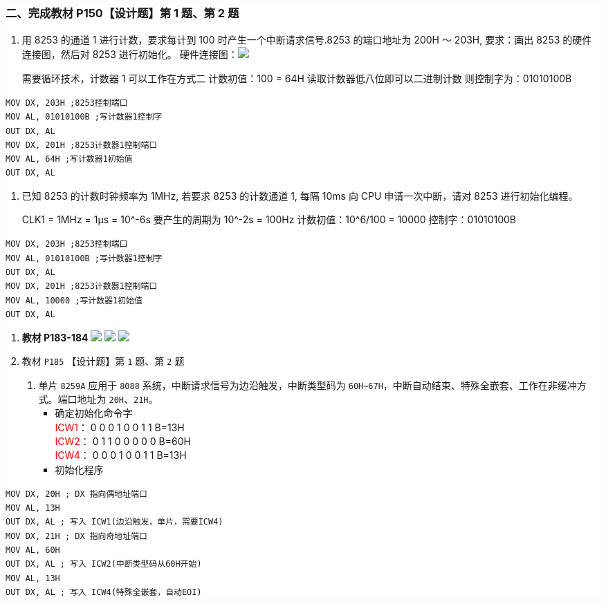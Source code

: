 ### 二、完成教材 P150【设计题】第 1 题、第 2 题

1. 用 8253 的通道 1 进行计数，要求每计到 100 时产生一个中断请求信号.8253 的端口地址为 200H ～ 203H, 要求：画出 8253 的硬件连接图，然后对 8253 进行初始化。
   硬件连接图：![](https://raw.githubusercontent.com/Clear-Love/image/main/image/bf7410fc5ba5bc1fa0df2cf49386d75.jpg)

   需要循环技术，计数器 1 可以工作在方式二
   计数初值：100 = 64H 读取计数器低八位即可以二进制计数
   则控制字为：01010100B

```armasm
MOV DX, 203H ;8253控制端口
MOV AL, 01010100B ;写计数器1控制字
OUT DX, AL
MOV DX, 201H ;8253计数器1控制端口
MOV AL, 64H ;写计数器1初始值
OUT DX, AL
```

1. 已知 8253 的计数时钟频率为 1MHz, 若要求 8253 的计数通道 1, 每隔 10ms 向 CPU 申请一次中断，请对 8253 进行初始化编程。

   CLK1 = 1MHz = 1μs = 10^-6s
   要产生的周期为 10^-2s = 100Hz
   计数初值：10^6/100 = 10000
   控制字：01010100B

```armasm
MOV DX, 203H ;8253控制端口
MOV AL, 01010100B ;写计数器1控制字
OUT DX, AL
MOV DX, 201H ;8253计数器1控制端口
MOV AL, 10000 ;写计数器1初始值
OUT DX, AL
```

1. **教材 P183-184**
   ![](https://pan.lmio.xyz/pic/f0f8fa56939a76804a0d3ac968e17016.jpg)
   ![](https://pan.lmio.xyz/pic/cdaaeec7da52cf62c0e4d57ca9e30bec.jpg)
   ![](https://pan.lmio.xyz/pic/5aa89085ce7ffae09cdc452f00c3f424.jpg)
2. 教材 `P185` 【设计题】第 `1` 题、第 `2` 题

   1. 单片 `8259A` 应用于 `8088` 系统，中断请求信号为边沿触发，中断类型码为 `60H~67H`，中断自动结束、特殊全嵌套、工作在非缓冲方式。端口地址为 `20H`、`21H`。
      - 确定初始化命令字  
        <font color=" #ff0000 ">ICW1</font>： 0 0 0 1 0 0 1 1 B=13H  
        <font color=" #ff0000 ">ICW2</font>： 0 1 1 0 0 0 0 0 B=60H  
        <font color=" #ff0000 ">ICW4</font>： 0 0 0 1 0 0 1 1 B=13H
      - 初始化程序

```armasm
MOV DX, 20H ; DX 指向偶地址端口
MOV AL, 13H
OUT DX, AL ; 写入 ICW1(边沿触发，单片，需要ICW4)
MOV DX, 21H ; DX 指向奇地址端口
MOV AL, 60H
OUT DX, AL ; 写入 ICW2(中断类型码从60H开始)
MOV AL, 13H
OUT DX, AL ; 写入 ICW4(特殊全嵌套，自动EOI)

```
